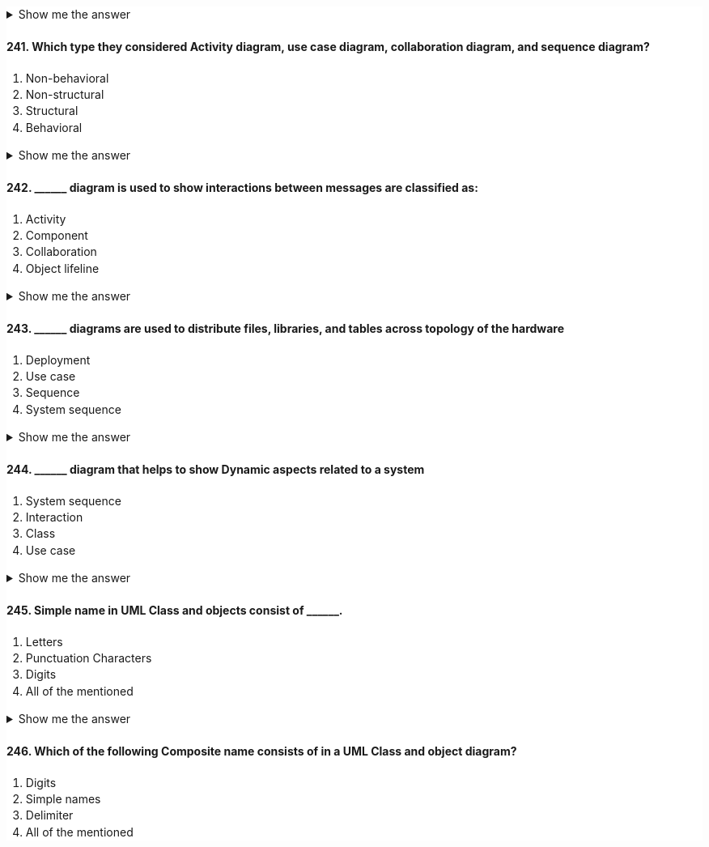 <details><summary>Show me the answer</summary></details>

#### 241. Which type they considered Activity diagram, use case diagram, collaboration diagram, and sequence diagram?

1. Non-behavioral
2. Non-structural
3. Structural
4. Behavioral

<details><summary>Show me the answer</summary></details>

#### 242. \_\_\_\_\_\_ diagram is used to show interactions between messages are classified as:

1. Activity
2. Component
3. Collaboration
4. Object lifeline

<details><summary>Show me the answer</summary></details>

#### 243. \_\_\_\_\_\_ diagrams are used to distribute files, libraries, and tables across topology of the hardware

1. Deployment
2. Use case
3. Sequence
4. System sequence

<details><summary>Show me the answer</summary></details>

#### 244. \_\_\_\_\_\_ diagram that helps to show Dynamic aspects related to a system

1. System sequence
2. Interaction
3. Class
4. Use case

<details><summary>Show me the answer</summary></details>

#### 245. Simple name in UML Class and objects consist of \_\_\_\_\_\_.

1. Letters
2. Punctuation Characters
3. Digits
4. All of the mentioned

<details><summary>Show me the answer</summary></details>

#### 246. Which of the following Composite name consists of in a UML Class and object diagram?

1. Digits
2. Simple names
3. Delimiter
4. All of the mentioned
